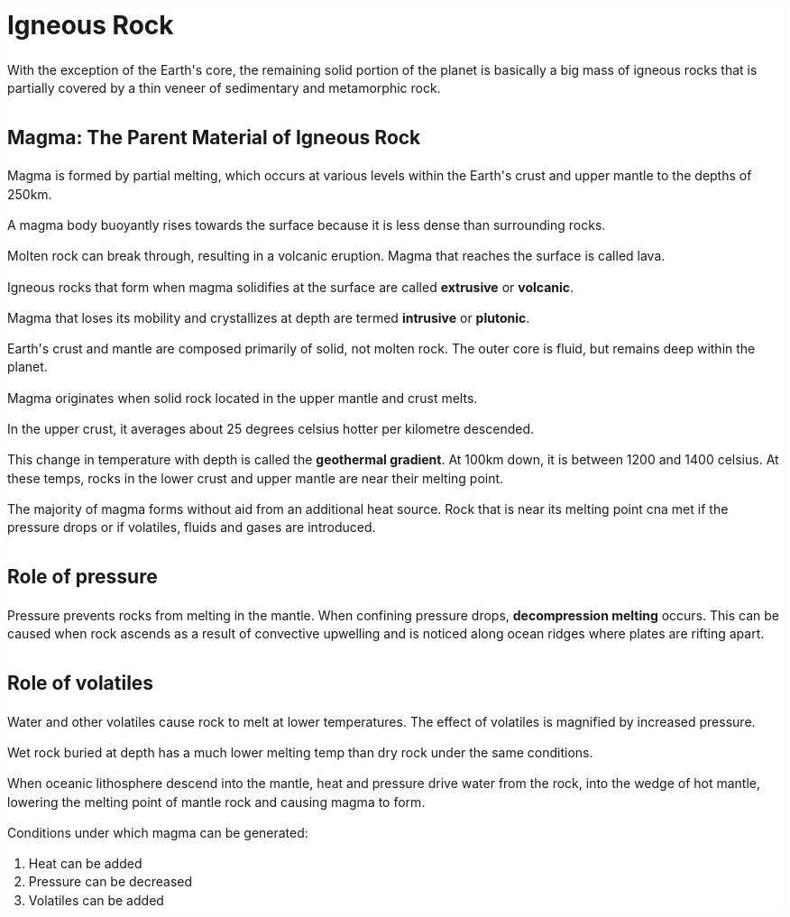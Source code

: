 # Igneous Rock

With the exception of the Earth's core, the remaining solid portion of the planet is basically a big mass of igneous rocks that is partially covered by a thin veneer of sedimentary and metamorphic rock.

## Magma: The Parent Material of Igneous Rock

Magma is formed by partial melting, which occurs at various levels within the Earth's crust and upper mantle to the depths of 250km.

A magma body buoyantly rises towards the surface because it is less dense than surrounding rocks.

Molten rock can break through, resulting in a volcanic eruption. Magma that reaches the surface is called lava.

Igneous rocks that form when magma solidifies at the surface are called **extrusive** or **volcanic**.

Magma that loses its mobility and crystallizes at depth are termed **intrusive** or **plutonic**.

Earth's crust and mantle are composed primarily of solid, not molten rock. The outer core is fluid, but remains deep within the planet.

Magma originates when solid rock located in the upper mantle and crust melts.

In the upper crust, it averages about 25 degrees celsius hotter per kilometre descended.

This change in temperature with depth is called the **geothermal gradient**. At 100km down, it is between 1200 and 1400 celsius. At these temps, rocks in the lower crust and upper mantle are near their melting point.

The majority of magma forms without aid from an additional heat source. Rock that is near its melting point cna met if the pressure drops or if volatiles, fluids and gases are introduced.

## Role of pressure

Pressure prevents rocks from melting in the mantle. When confining pressure drops, **decompression melting** occurs. This can be caused when rock ascends as a result of convective upwelling and is noticed along ocean ridges where plates are rifting apart.

## Role of volatiles

Water and other volatiles cause rock to melt at lower temperatures. The effect of volatiles is magnified by increased pressure.

Wet rock buried at depth has a much lower melting temp than dry rock under the same conditions.

When oceanic lithosphere descend into the mantle, heat and pressure drive water from the rock, into the wedge of hot mantle, lowering the melting point of mantle rock and causing magma to form.

Conditions under which magma can be generated:

1. Heat can be added
2. Pressure can be decreased
3. Volatiles can be added
